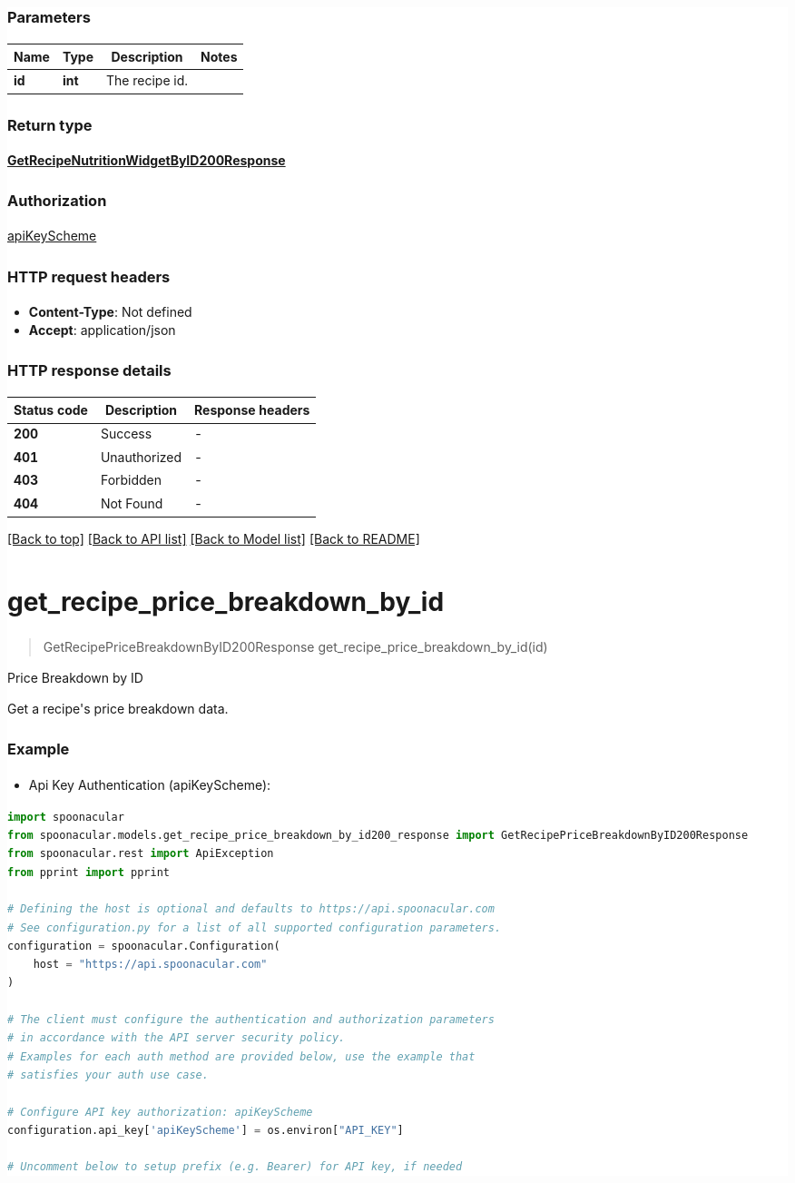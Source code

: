 

### Parameters


Name | Type | Description  | Notes
------------- | ------------- | ------------- | -------------
 **id** | **int**| The recipe id. | 

### Return type

[**GetRecipeNutritionWidgetByID200Response**](GetRecipeNutritionWidgetByID200Response.md)

### Authorization

[apiKeyScheme](../README.md#apiKeyScheme)

### HTTP request headers

 - **Content-Type**: Not defined
 - **Accept**: application/json

### HTTP response details

| Status code | Description | Response headers |
|-------------|-------------|------------------|
**200** | Success |  -  |
**401** | Unauthorized |  -  |
**403** | Forbidden |  -  |
**404** | Not Found |  -  |

[[Back to top]](#) [[Back to API list]](../README.md#documentation-for-api-endpoints) [[Back to Model list]](../README.md#documentation-for-models) [[Back to README]](../README.md)

# **get_recipe_price_breakdown_by_id**
> GetRecipePriceBreakdownByID200Response get_recipe_price_breakdown_by_id(id)

Price Breakdown by ID

Get a recipe's price breakdown data.

### Example

* Api Key Authentication (apiKeyScheme):

```python
import spoonacular
from spoonacular.models.get_recipe_price_breakdown_by_id200_response import GetRecipePriceBreakdownByID200Response
from spoonacular.rest import ApiException
from pprint import pprint

# Defining the host is optional and defaults to https://api.spoonacular.com
# See configuration.py for a list of all supported configuration parameters.
configuration = spoonacular.Configuration(
    host = "https://api.spoonacular.com"
)

# The client must configure the authentication and authorization parameters
# in accordance with the API server security policy.
# Examples for each auth method are provided below, use the example that
# satisfies your auth use case.

# Configure API key authorization: apiKeyScheme
configuration.api_key['apiKeyScheme'] = os.environ["API_KEY"]

# Uncomment below to setup prefix (e.g. Bearer) for API key, if needed
```